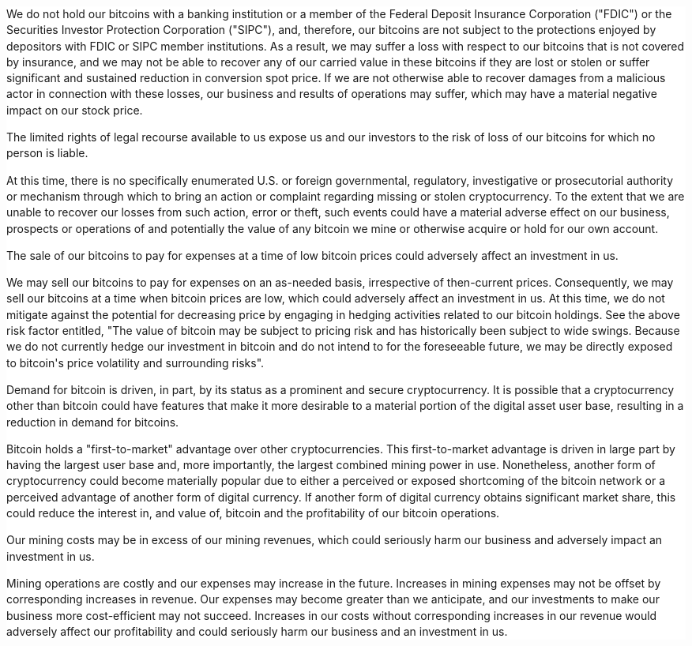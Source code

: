 We do not hold our bitcoins with a banking institution or a member of the Federal Deposit Insurance Corporation ("FDIC") or the Securities Investor Protection
Corporation ("SIPC"), and, therefore, our bitcoins are not subject to the protections enjoyed by depositors with FDIC or SIPC member institutions. As a result, we may
suffer a loss with respect to our bitcoins that is not covered by insurance, and we may not be able to recover any of our carried value in these bitcoins if they are lost or
stolen or suffer significant and sustained reduction in conversion spot price. If we are not otherwise able to recover damages from a malicious actor in connection with
these losses, our business and results of operations may suffer, which may have a material negative impact on our stock price.

The limited rights of legal recourse available to us expose us and our investors to the risk of loss of our bitcoins for which no person is liable.

At this time, there is no specifically enumerated U.S. or foreign governmental, regulatory, investigative or prosecutorial authority or mechanism through which to bring
an action or complaint regarding missing or stolen cryptocurrency. To the extent that we are unable to recover our losses from such action, error or theft, such events
could have a material adverse effect on our business, prospects or operations of and potentially the value of any bitcoin we mine or otherwise acquire or hold for our own
account.

The sale of our bitcoins to pay for expenses at a time of low bitcoin prices could adversely affect an investment in us.

We may sell our bitcoins to pay for expenses on an as-needed basis, irrespective of then-current prices. Consequently, we may sell our bitcoins at a time when bitcoin
prices are low, which could adversely affect an investment in us. At this time, we do not mitigate against the potential for decreasing price by engaging in hedging
activities related to our bitcoin holdings. See the above risk factor entitled, "The value of bitcoin may be subject to pricing risk and has historically been subject to wide
swings. Because we do not currently hedge our investment in bitcoin and do not intend to for the foreseeable future, we may be directly exposed to bitcoin's price
volatility and surrounding risks".

Demand for bitcoin is driven, in part, by its status as a prominent and secure cryptocurrency. It is possible that a cryptocurrency other than bitcoin could have
features that make it more desirable to a material portion of the digital asset user base, resulting in a reduction in demand for bitcoins.

Bitcoin holds a "first-to-market" advantage over other cryptocurrencies. This first-to-market advantage is driven in large part by having the largest user base and, more
importantly, the largest combined mining power in use. Nonetheless, another form of cryptocurrency could become materially popular due to either a perceived or
exposed shortcoming of the bitcoin network or a perceived advantage of another form of digital currency. If another form of digital currency obtains significant market
share, this could reduce the interest in, and value of, bitcoin and the profitability of our bitcoin operations.

Our mining costs may be in excess of our mining revenues, which could seriously harm our business and adversely impact an investment in us.

Mining operations are costly and our expenses may increase in the future. Increases in mining expenses may not be offset by corresponding increases in revenue. Our
expenses may become greater than we anticipate, and our investments to make our business more cost-efficient may not succeed. Increases in our costs without
corresponding increases in our revenue would adversely affect our profitability and could seriously harm our business and an investment in us.
